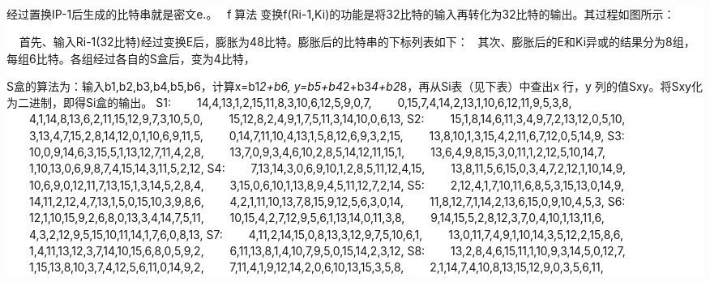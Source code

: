 经过置换IP-1后生成的比特串就是密文e.。
 
f 算法
变换f(Ri-1,Ki)的功能是将32比特的输入再转化为32比特的输出。其过程如图所示：

 
 
首先、输入Ri-1(32比特)经过变换E后，膨胀为48比特。膨胀后的比特串的下标列表如下：
 
其次、膨胀后的E和Ki异或的结果分为8组，每组6比特。各组经过各自的S盒后，变为4比特，

S盒的算法为：输入b1,b2,b3,b4,b5,b6，计算x=b1*2+b6, y=b5+b4*2+b3*4+b2*8，再从Si表（见下表）中查出x 行，y 列的值Sxy。将Sxy化为二进制，即得Si盒的输出。
S1:
　　14,4,13,1,2,15,11,8,3,10,6,12,5,9,0,7,
　　0,15,7,4,14,2,13,1,10,6,12,11,9,5,3,8,
　　4,1,14,8,13,6,2,11,15,12,9,7,3,10,5,0,
　　15,12,8,2,4,9,1,7,5,11,3,14,10,0,6,13,
S2:
　　15,1,8,14,6,11,3,4,9,7,2,13,12,0,5,10,
　　3,13,4,7,15,2,8,14,12,0,1,10,6,9,11,5,
　　0,14,7,11,10,4,13,1,5,8,12,6,9,3,2,15,
　　13,8,10,1,3,15,4,2,11,6,7,12,0,5,14,9,
S3:
　　10,0,9,14,6,3,15,5,1,13,12,7,11,4,2,8,
　　13,7,0,9,3,4,6,10,2,8,5,14,12,11,15,1,
　　13,6,4,9,8,15,3,0,11,1,2,12,5,10,14,7,
　　1,10,13,0,6,9,8,7,4,15,14,3,11,5,2,12,
S4:
　　7,13,14,3,0,6,9,10,1,2,8,5,11,12,4,15,
　　13,8,11,5,6,15,0,3,4,7,2,12,1,10,14,9,
　　10,6,9,0,12,11,7,13,15,1,3,14,5,2,8,4,
　　3,15,0,6,10,1,13,8,9,4,5,11,12,7,2,14,
S5:
　　2,12,4,1,7,10,11,6,8,5,3,15,13,0,14,9,
　　14,11,2,12,4,7,13,1,5,0,15,10,3,9,8,6,
　　4,2,1,11,10,13,7,8,15,9,12,5,6,3,0,14,
　　11,8,12,7,1,14,2,13,6,15,0,9,10,4,5,3,
S6:
　　12,1,10,15,9,2,6,8,0,13,3,4,14,7,5,11,
　　10,15,4,2,7,12,9,5,6,1,13,14,0,11,3,8,
　　9,14,15,5,2,8,12,3,7,0,4,10,1,13,11,6,
　　4,3,2,12,9,5,15,10,11,14,1,7,6,0,8,13,
S7:
　　4,11,2,14,15,0,8,13,3,12,9,7,5,10,6,1,
　　13,0,11,7,4,9,1,10,14,3,5,12,2,15,8,6,
　　1,4,11,13,12,3,7,14,10,15,6,8,0,5,9,2,
　　6,11,13,8,1,4,10,7,9,5,0,15,14,2,3,12,
S8:
　　13,2,8,4,6,15,11,1,10,9,3,14,5,0,12,7,
　　1,15,13,8,10,3,7,4,12,5,6,11,0,14,9,2,
　　7,11,4,1,9,12,14,2,0,6,10,13,15,3,5,8,
　　2,1,14,7,4,10,8,13,15,12,9,0,3,5,6,11,
 